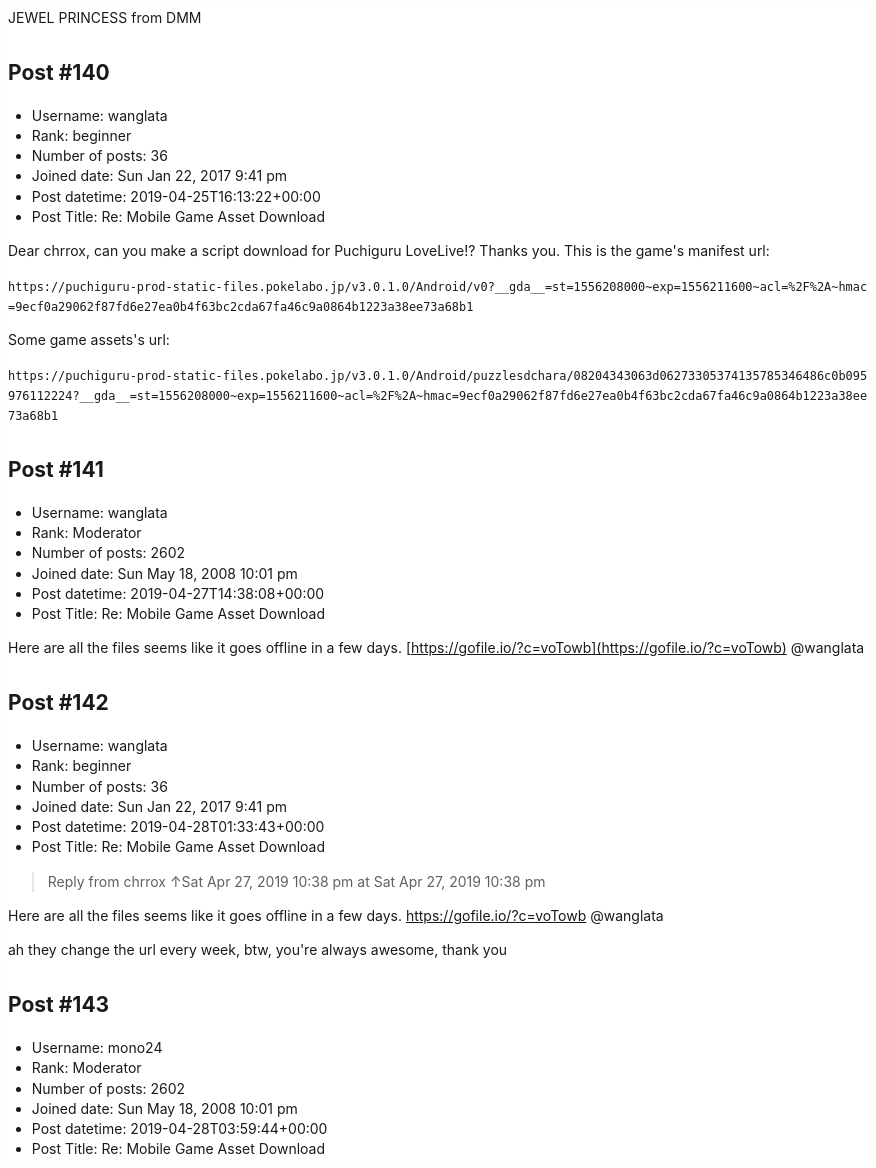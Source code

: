JEWEL PRINCESS from DMM
## Post #140
- Username: wanglata
- Rank: beginner
- Number of posts: 36
- Joined date: Sun Jan 22, 2017 9:41 pm
- Post datetime: 2019-04-25T16:13:22+00:00
- Post Title: Re: Mobile Game Asset Download

Dear chrrox, can you make a script download for Puchiguru LoveLive!? Thanks you. This is the game's manifest url:

```
https://puchiguru-prod-static-files.pokelabo.jp/v3.0.1.0/Android/v0?__gda__=st=1556208000~exp=1556211600~acl=%2F%2A~hmac=9ecf0a29062f87fd6e27ea0b4f63bc2cda67fa46c9a0864b1223a38ee73a68b1
```

Some game assets's url:

```
https://puchiguru-prod-static-files.pokelabo.jp/v3.0.1.0/Android/puzzlesdchara/08204343063d06273305374135785346486c0b095976112224?__gda__=st=1556208000~exp=1556211600~acl=%2F%2A~hmac=9ecf0a29062f87fd6e27ea0b4f63bc2cda67fa46c9a0864b1223a38ee73a68b1
```
## Post #141
- Username: wanglata
- Rank: Moderator
- Number of posts: 2602
- Joined date: Sun May 18, 2008 10:01 pm
- Post datetime: 2019-04-27T14:38:08+00:00
- Post Title: Re: Mobile Game Asset Download

Here are all the files seems like it goes offline in a few days.
[https://gofile.io/?c=voTowb](https://gofile.io/?c=voTowb)
@wanglata
## Post #142
- Username: wanglata
- Rank: beginner
- Number of posts: 36
- Joined date: Sun Jan 22, 2017 9:41 pm
- Post datetime: 2019-04-28T01:33:43+00:00
- Post Title: Re: Mobile Game Asset Download

> Reply from chrrox ↑Sat Apr 27, 2019 10:38 pm at Sat Apr 27, 2019 10:38 pm
>
> 
Here are all the files seems like it goes offline in a few days.
https://gofile.io/?c=voTowb
@wanglata

ah they change the url every week, btw, you're always awesome, thank you
## Post #143
- Username: mono24
- Rank: Moderator
- Number of posts: 2602
- Joined date: Sun May 18, 2008 10:01 pm
- Post datetime: 2019-04-28T03:59:44+00:00
- Post Title: Re: Mobile Game Asset Download
